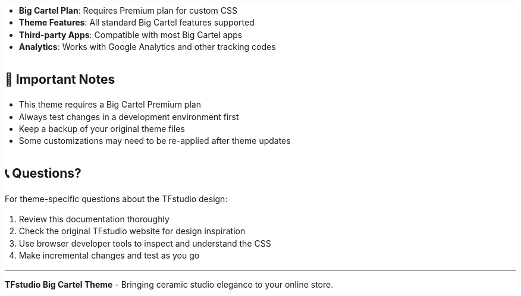 - **Big Cartel Plan**: Requires Premium plan for custom CSS
- **Theme Features**: All standard Big Cartel features supported
- **Third-party Apps**: Compatible with most Big Cartel apps
- **Analytics**: Works with Google Analytics and other tracking codes

## 🚨 Important Notes

- This theme requires a Big Cartel Premium plan
- Always test changes in a development environment first
- Keep a backup of your original theme files
- Some customizations may need to be re-applied after theme updates

## 📞 Questions?

For theme-specific questions about the TFstudio design:
1. Review this documentation thoroughly
2. Check the original TFstudio website for design inspiration
3. Use browser developer tools to inspect and understand the CSS
4. Make incremental changes and test as you go

---

**TFstudio Big Cartel Theme** - Bringing ceramic studio elegance to your online store.